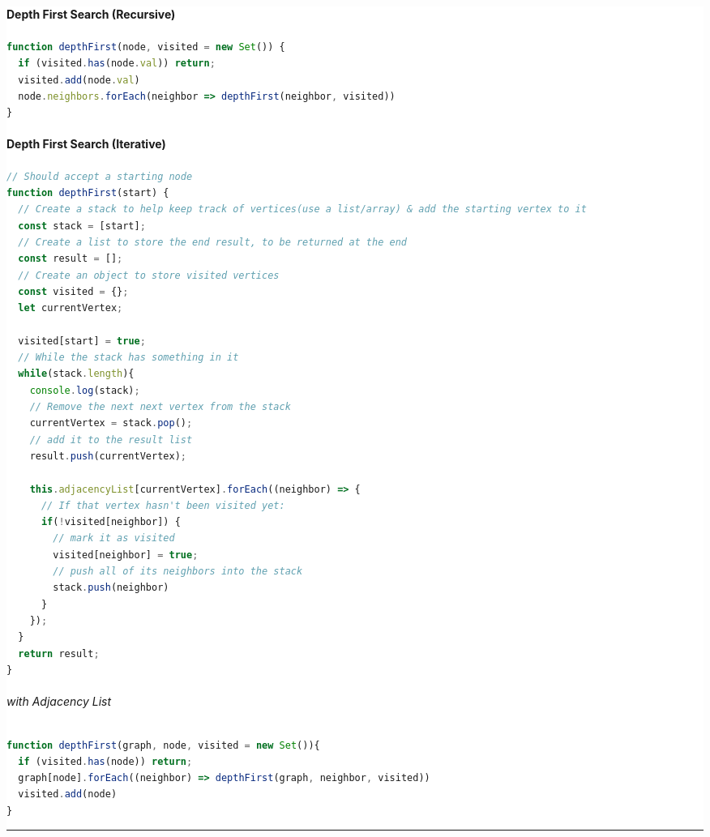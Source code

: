 #### Depth First Search (Recursive)
```js
function depthFirst(node, visited = new Set()) {
  if (visited.has(node.val)) return;
  visited.add(node.val)
  node.neighbors.forEach(neighbor => depthFirst(neighbor, visited))
}
```
#### Depth First Search (Iterative)
```js
// Should accept a starting node
function depthFirst(start) {
  // Create a stack to help keep track of vertices(use a list/array) & add the starting vertex to it
  const stack = [start];
  // Create a list to store the end result, to be returned at the end
  const result = [];
  // Create an object to store visited vertices
  const visited = {};
  let currentVertex;

  visited[start] = true;
  // While the stack has something in it
  while(stack.length){
    console.log(stack);
    // Remove the next next vertex from the stack
    currentVertex = stack.pop();
    // add it to the result list
    result.push(currentVertex);

    this.adjacencyList[currentVertex].forEach((neighbor) => {
      // If that vertex hasn't been visited yet:
      if(!visited[neighbor]) {
        // mark it as visited
        visited[neighbor] = true;
        // push all of its neighbors into the stack
        stack.push(neighbor)
      }
    });
  }
  return result;
}
```
###### with Adjacency List
```js
function depthFirst(graph, node, visited = new Set()){
  if (visited.has(node)) return;
  graph[node].forEach((neighbor) => depthFirst(graph, neighbor, visited))
  visited.add(node)
}
```
---
